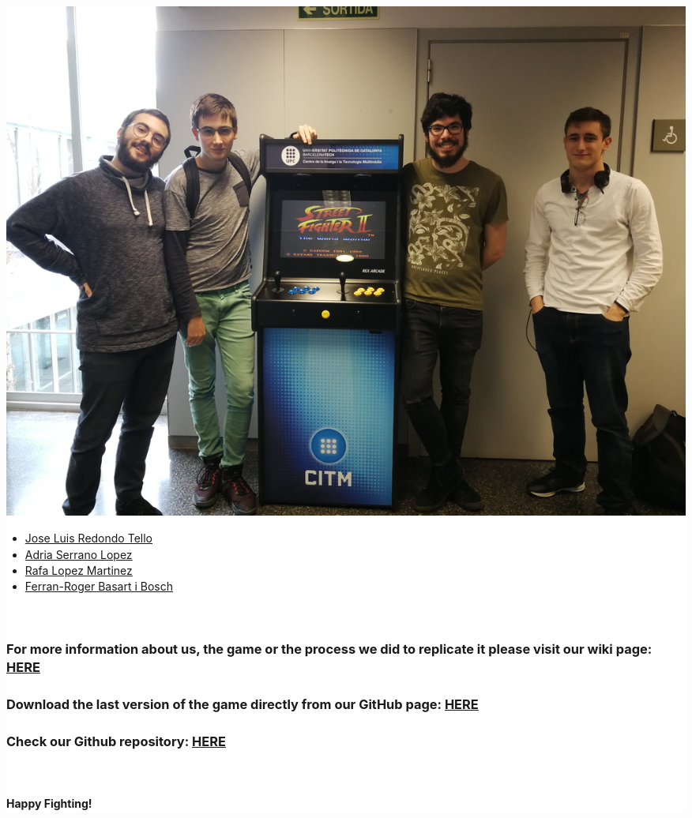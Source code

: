 ![Team photo](https://raw.githubusercontent.com/Rengrow/Street-Fighter-II-Gamusinos-Fighters-/master/docs/team_photo.jpg)

- [Jose Luis Redondo Tello](https://github.com/jose-tello)
- [Adria Serrano Lopez](https://github.com/adriaserrano97)
- [Rafa Lopez Martinez](https://github.com/Rengrow)
- [Ferran-Roger Basart i Bosch](https://github.com/ferba93)

<br/>	

### For more information about us, the game or the process we did to replicate it please visit our wiki page: [HERE](https://github.com/Rengrow/Street-Fighter-II-Gamusinos-Fighters-/wiki)
### Download the last version of the game directly from our GitHub page: [HERE](https://github.com/Rengrow/Street-Fighter-II-Gamusinos-Fighters-/blob/master/build/Gamusinos%20Fighters%20-%20Street%20Fighter%201.0.zip)
### Check our Github repository: [HERE](https://github.com/Rengrow/Street-Fighter-II-Gamusinos-Fighters-)

<br/>

#### Happy Fighting!